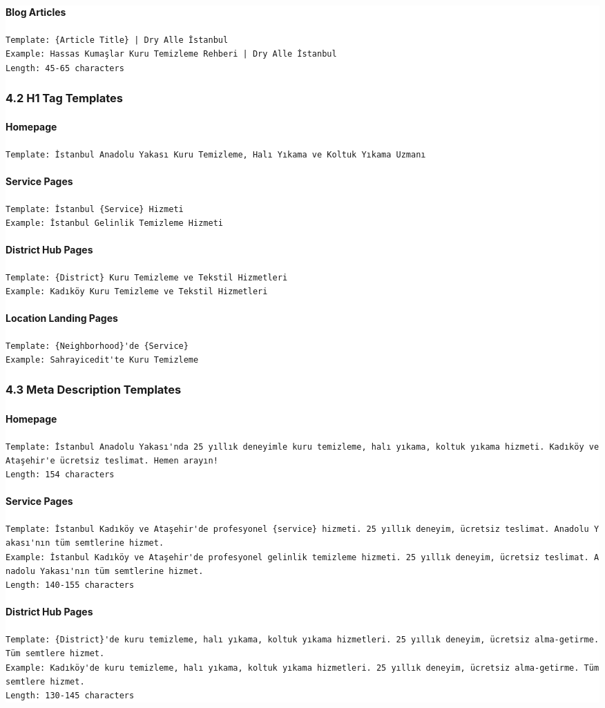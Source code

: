 #### Blog Articles
```
Template: {Article Title} | Dry Alle İstanbul
Example: Hassas Kumaşlar Kuru Temizleme Rehberi | Dry Alle İstanbul
Length: 45-65 characters
```

### 4.2 H1 Tag Templates

#### Homepage
```
Template: İstanbul Anadolu Yakası Kuru Temizleme, Halı Yıkama ve Koltuk Yıkama Uzmanı
```

#### Service Pages
```
Template: İstanbul {Service} Hizmeti
Example: İstanbul Gelinlik Temizleme Hizmeti
```

#### District Hub Pages
```
Template: {District} Kuru Temizleme ve Tekstil Hizmetleri
Example: Kadıköy Kuru Temizleme ve Tekstil Hizmetleri
```

#### Location Landing Pages
```
Template: {Neighborhood}'de {Service}
Example: Sahrayicedit'te Kuru Temizleme
```

### 4.3 Meta Description Templates

#### Homepage
```
Template: İstanbul Anadolu Yakası'nda 25 yıllık deneyimle kuru temizleme, halı yıkama, koltuk yıkama hizmeti. Kadıköy ve Ataşehir'e ücretsiz teslimat. Hemen arayın!
Length: 154 characters
```

#### Service Pages
```
Template: İstanbul Kadıköy ve Ataşehir'de profesyonel {service} hizmeti. 25 yıllık deneyim, ücretsiz teslimat. Anadolu Yakası'nın tüm semtlerine hizmet.
Example: İstanbul Kadıköy ve Ataşehir'de profesyonel gelinlik temizleme hizmeti. 25 yıllık deneyim, ücretsiz teslimat. Anadolu Yakası'nın tüm semtlerine hizmet.
Length: 140-155 characters
```

#### District Hub Pages
```
Template: {District}'de kuru temizleme, halı yıkama, koltuk yıkama hizmetleri. 25 yıllık deneyim, ücretsiz alma-getirme. Tüm semtlere hizmet.
Example: Kadıköy'de kuru temizleme, halı yıkama, koltuk yıkama hizmetleri. 25 yıllık deneyim, ücretsiz alma-getirme. Tüm semtlere hizmet.
Length: 130-145 characters
```
